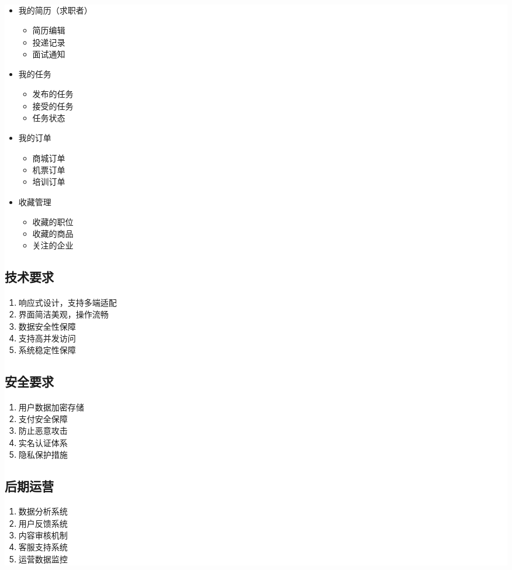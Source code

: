 - 我的简历（求职者）
  - 简历编辑
  - 投递记录
  - 面试通知
  
- 我的任务
  - 发布的任务
  - 接受的任务
  - 任务状态
  
- 我的订单
  - 商城订单
  - 机票订单
  - 培训订单
  
- 收藏管理
  - 收藏的职位
  - 收藏的商品
  - 关注的企业

## 技术要求
1. 响应式设计，支持多端适配
2. 界面简洁美观，操作流畅
3. 数据安全性保障
4. 支持高并发访问
5. 系统稳定性保障

## 安全要求
1. 用户数据加密存储
2. 支付安全保障
3. 防止恶意攻击
4. 实名认证体系
5. 隐私保护措施

## 后期运营
1. 数据分析系统
2. 用户反馈系统
3. 内容审核机制
4. 客服支持系统
5. 运营数据监控

